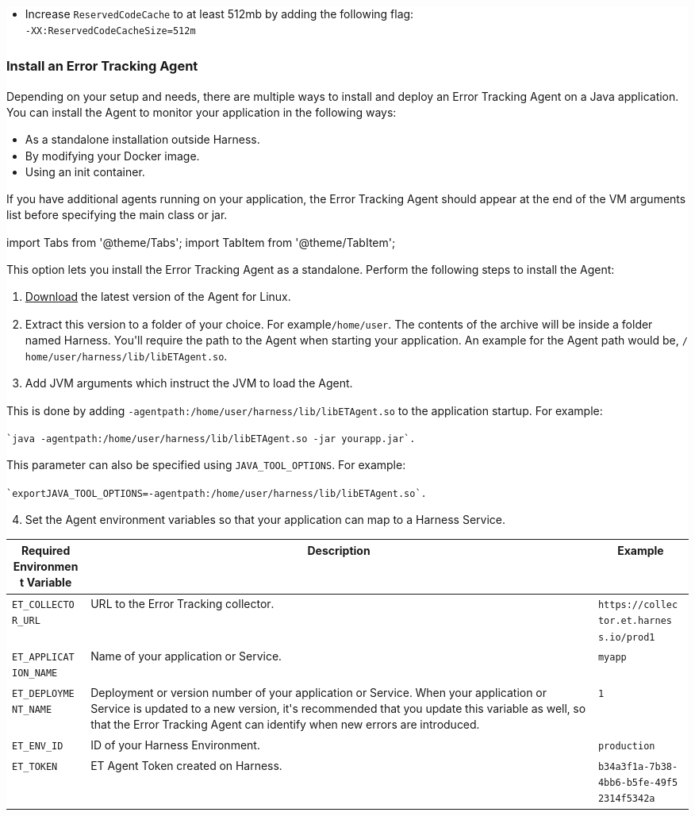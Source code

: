 
* Increase `ReservedCodeCache` to at least 512mb by adding the following flag:  
`-XX:ReservedCodeCacheSize=512m`

### Install an Error Tracking Agent

Depending on your setup and needs, there are multiple ways to install and deploy an Error Tracking Agent on a Java application. You can install the Agent to monitor your application in the following ways:

* As a standalone installation outside Harness.
* By modifying your Docker image.
* Using an init container.

If you have additional agents running on your application, the Error Tracking Agent should appear at the end of the VM arguments list before specifying the main class or jar.


import Tabs from '@theme/Tabs';
import TabItem from '@theme/TabItem';

<Tabs>
  <TabItem value="Standalone" label="Standalone" default>

This option lets you install the Error Tracking Agent as a standalone. Perform the following steps to install the Agent:

1. [Download](https://get.et.harness.io/releases/latest/nix/harness-et-agent.tar.gz) the latest version of the Agent for Linux.

2. Extract this version to a folder of your choice. For example`/home/user`. The contents of the archive will be inside a folder named Harness. You'll require the path to the Agent when starting your application. An example for the Agent path would be, `/home/user/harness/lib/libETAgent.so`.

3. Add JVM arguments which instruct the JVM to load the Agent.

  This is done by adding `-agentpath:/home/user/harness/lib/libETAgent.so` to the application startup. For example:

    `java -agentpath:/home/user/harness/lib/libETAgent.so -jar yourapp.jar`.

  This parameter can also be specified using `JAVA_TOOL_OPTIONS`. For example:

    `exportJAVA_TOOL_OPTIONS=-agentpath:/home/user/harness/lib/libETAgent.so`.

4. Set the Agent environment variables so that your application can map to a Harness Service.

  | **Required Environment Variable** | **Description** | **Example** |
| --- | --- | --- |
| `ET_COLLECTOR_URL` | URL to the Error Tracking collector. | `https://collector.et.harness.io/prod1`|
| `ET_APPLICATION_NAME` | Name of your application or Service. | `myapp` |
| `ET_DEPLOYMENT_NAME` | Deployment or version number of your application or Service. When your application or Service is updated to a new version, it's recommended that you update this variable as well, so that the Error Tracking Agent can identify when new errors are introduced. | `1` |
| `ET_ENV_ID` | ID of your Harness Environment. | `production` |
| `ET_TOKEN` | ET Agent Token created on Harness. | `b34a3f1a-7b38-4bb6-b5fe-49f52314f5342a` |
